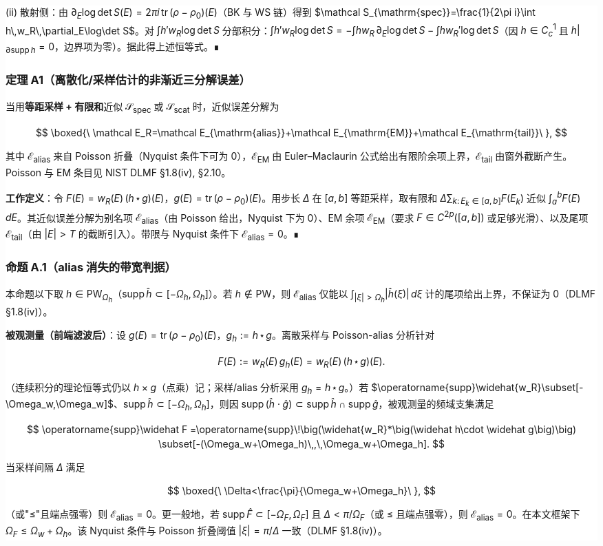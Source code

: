 (ii) 散射侧：由 $\partial_E\log\det S(E)=2\pi i\,\operatorname{tr}(\rho-\rho_0)(E)$（BK 与 WS 链）得到 $\mathcal S_{\mathrm{spec}}=\frac{1}{2\pi i}\int h\,w_R\,\partial_E\log\det S$。对 $\int h'w_R\log\det S$ 分部积分：$\int h'w_R\log\det S = -\int hw_R\,\partial_E\log\det S - \int hw_R'\log\det S$（因 $h\in C_c^1$ 且 $h|_{\partial\operatorname{supp}h}=0$，边界项为零）。据此得上述恒等式。∎

### 定理 A1（离散化/采样估计的非渐近三分解误差）

当用**等距采样 + 有限和**近似 $\mathcal S_{\mathrm{spec}}$ 或 $\mathcal S_{\mathrm{scat}}$ 时，近似误差分解为

$$
\boxed{\ \mathcal E_R=\mathcal E_{\mathrm{alias}}+\mathcal E_{\mathrm{EM}}+\mathcal E_{\mathrm{tail}}\ },
$$

其中 $\mathcal E_{\mathrm{alias}}$ 来自 Poisson 折叠（Nyquist 条件下可为 0），$\mathcal E_{\mathrm{EM}}$ 由 Euler–Maclaurin 公式给出有限阶余项上界，$\mathcal E_{\mathrm{tail}}$ 由窗外截断产生。Poisson 与 EM 条目见 NIST DLMF §1.8(iv), §2.10。

**工作定义**：令 $F(E)=w_R(E)\,(h\!\star\!g)(E)$，$g(E)=\operatorname{tr}(\rho-\rho_0)(E)$。用步长 $\Delta$ 在 $[a,b]$ 等距采样，取有限和 $\Delta\sum_{k:\,E_k\in[a,b]}F(E_k)$ 近似 $\int_a^b F(E)\,dE$。其近似误差分解为别名项 $\mathcal E_{\mathrm{alias}}$（由 Poisson 给出，Nyquist 下为 0）、EM 余项 $\mathcal E_{\mathrm{EM}}$（要求 $F\in C^{2p}([a,b])$ 或足够光滑）、以及尾项 $\mathcal E_{\mathrm{tail}}$（由 $|E|>T$ 的截断引入）。带限与 Nyquist 条件下 $\mathcal E_{\mathrm{alias}}=0$。∎

### 命题 A.1（alias 消失的带宽判据）

本命题以下取 $h\in \mathrm{PW}_{\Omega_h}$（$\operatorname{supp}\widehat h\subset[-\Omega_h,\Omega_h]$）。若 $h\notin \mathrm{PW}$，则 $\mathcal E_{\mathrm{alias}}$ 仅能以 $\int_{|\xi|>\Omega_h}|\widehat h(\xi)|\,d\xi$ 计的尾项给出上界，不保证为 0（DLMF §1.8(iv)）。

**被观测量（前端滤波后）**：设 $g(E)=\operatorname{tr}(\rho-\rho_0)(E)$，$g_h:=h\!\star\!g$。离散采样与 Poisson-alias 分析针对

$$
F(E):=w_R(E)\,g_h(E)=w_R(E)\,(h\!\star\!g)(E).
$$

（连续积分的理论恒等式仍以 $h\times g$（点乘）记；采样/alias 分析采用 $g_h=h\!\star\!g$。）若 $\operatorname{supp}\widehat{w_R}\subset[-\Omega_w,\Omega_w]$、$\operatorname{supp}\widehat h\subset[-\Omega_h,\Omega_h]$，则因 $\operatorname{supp}(\widehat h\cdot \widehat g)\subset\operatorname{supp}\widehat h\cap\operatorname{supp}\widehat g$，被观测量的频域支集满足

$$
\operatorname{supp}\widehat F
=\operatorname{supp}\!\big(\widehat{w_R}*\big(\widehat h\cdot \widehat g\big)\big)
\subset[-(\Omega_w+\Omega_h)\,,\,\Omega_w+\Omega_h].
$$

当采样间隔 $\Delta$ 满足

$$
\boxed{\ \Delta<\frac{\pi}{\Omega_w+\Omega_h}\ },
$$

（或"$\le$"且端点强零）则 $\mathcal E_{\mathrm{alias}}=0$。更一般地，若 $\operatorname{supp}\widehat F\subset[-\Omega_F,\Omega_F]$ 且 $\Delta<\pi/\Omega_F$（或 $\le$ 且端点强零），则 $\mathcal E_{\mathrm{alias}}=0$。在本文框架下 $\Omega_F\le \Omega_w+\Omega_h$。该 Nyquist 条件与 Poisson 折叠阈值 $|\xi|=\pi/\Delta$ 一致（DLMF §1.8(iv)）。
